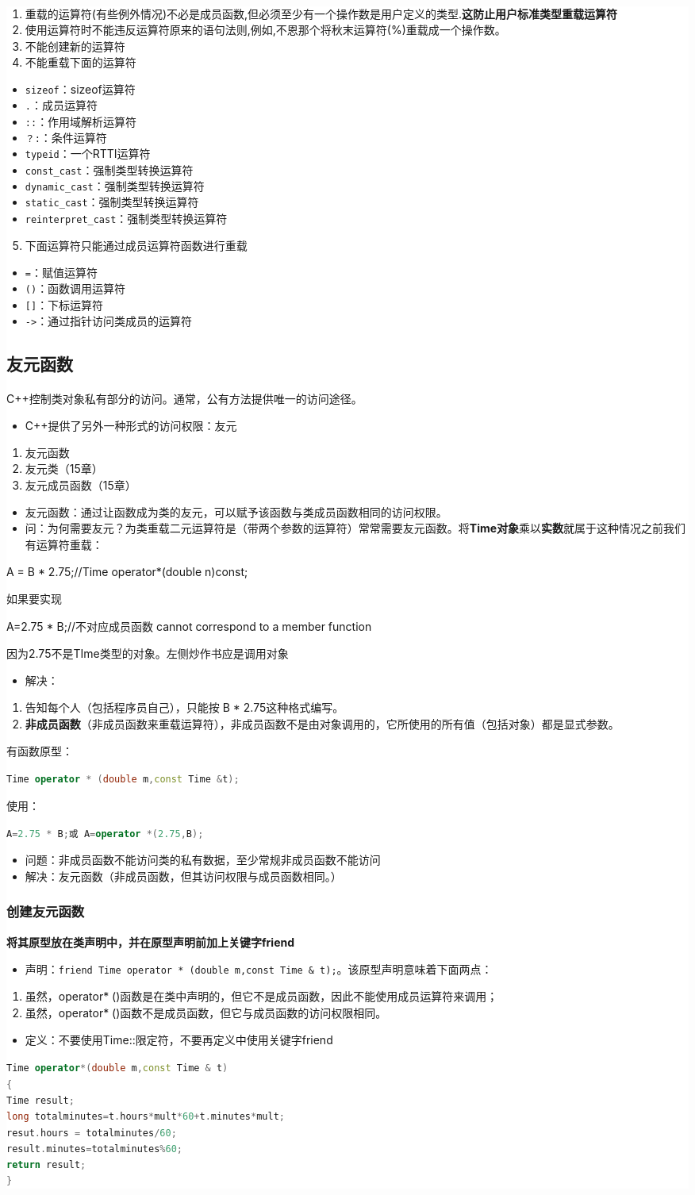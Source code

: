 1. 重载的运算符(有些例外情况)不必是成员函数,但必须至少有一个操作数是用户定义的类型.**这防止用户标准类型重载运算符**
2. 使用运算符时不能违反运算符原来的语句法则,例如,不恩那个将秋末运算符(%)重载成一个操作数。
3. 不能创建新的运算符
4. 不能重载下面的运算符
* `sizeof`：sizeof运算符
* `.`：成员运算符
* `::`：作用域解析运算符
* `？:`：条件运算符
* `typeid`：一个RTTI运算符
* `const_cast`：强制类型转换运算符
* `dynamic_cast`：强制类型转换运算符
* `static_cast`：强制类型转换运算符
* `reinterpret_cast`：强制类型转换运算符
5. 下面运算符只能通过成员运算符函数进行重载
* `=`：赋值运算符
* `()`：函数调用运算符
* `[]`：下标运算符
* `->`：通过指针访问类成员的运算符

## 友元函数
C++控制类对象私有部分的访问。通常，公有方法提供唯一的访问途径。
* C++提供了另外一种形式的访问权限：友元
1. 友元函数
2. 友元类（15章）
3. 友元成员函数（15章）

* 友元函数：通过让函数成为类的友元，可以赋予该函数与类成员函数相同的访问权限。
* 问：为何需要友元？为类重载二元运算符是（带两个参数的运算符）常常需要友元函数。将**Time对象**乘以**实数**就属于这种情况之前我们有运算符重载：

A = B * 2.75;//Time operator*(double n)const;

如果要实现

A=2.75 * B;//不对应成员函数 cannot correspond to a member function

因为2.75不是TIme类型的对象。左侧炒作书应是调用对象
* 解决：
1. 告知每个人（包括程序员自己），只能按 B * 2.75这种格式编写。
2. **非成员函数**（非成员函数来重载运算符），非成员函数不是由对象调用的，它所使用的所有值（包括对象）都是显式参数。

有函数原型：
```C++
Time operator * (double m,const Time &t);
```
使用：
```C++
A=2.75 * B;或 A=operator *(2.75,B);
```
* 问题：非成员函数不能访问类的私有数据，至少常规非成员函数不能访问
* 解决：友元函数（非成员函数，但其访问权限与成员函数相同。）
### 创建友元函数
**将其原型放在类声明中，并在原型声明前加上关键字friend**
* 声明：`friend Time operator * (double m,const Time & t);`。该原型声明意味着下面两点：
1. 虽然，operator* ()函数是在类中声明的，但它不是成员函数，因此不能使用成员运算符来调用；
2. 虽然，operator* ()函数不是成员函数，但它与成员函数的访问权限相同。
* 定义：不要使用Time::限定符，不要再定义中使用关键字friend
```C++
Time operator*(double m,const Time & t)
{
Time result;
long totalminutes=t.hours*mult*60+t.minutes*mult;
resut.hours = totalminutes/60;
result.minutes=totalminutes%60;
return result;
}
```